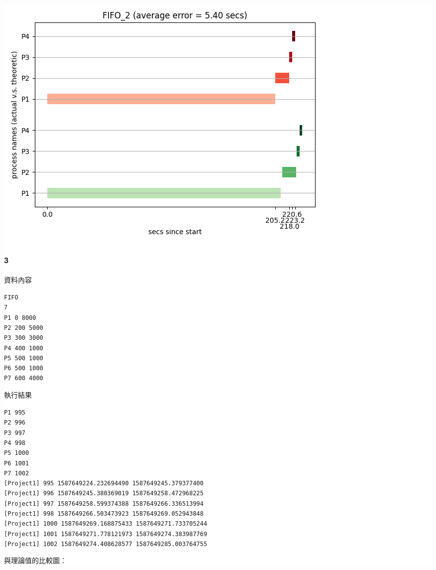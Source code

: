 ![FIFO_2](images/FIFO_2.png)
#### 3
資料內容
```
FIFO
7
P1 0 8000
P2 200 5000
P3 300 3000
P4 400 1000
P5 500 1000
P6 500 1000
P7 600 4000
```
執行結果
```
P1 995
P2 996
P3 997
P4 998
P5 1000
P6 1001
P7 1002
[Project1] 995 1587649224.232694490 1587649245.379377400
[Project1] 996 1587649245.380369019 1587649258.472968225
[Project1] 997 1587649258.599374388 1587649266.336513994
[Project1] 998 1587649266.503473923 1587649269.052943848
[Project1] 1000 1587649269.168875433 1587649271.733705244
[Project1] 1001 1587649271.778121973 1587649274.383987769
[Project1] 1002 1587649274.408628577 1587649285.003764755
```
與理論值的比較圖：
